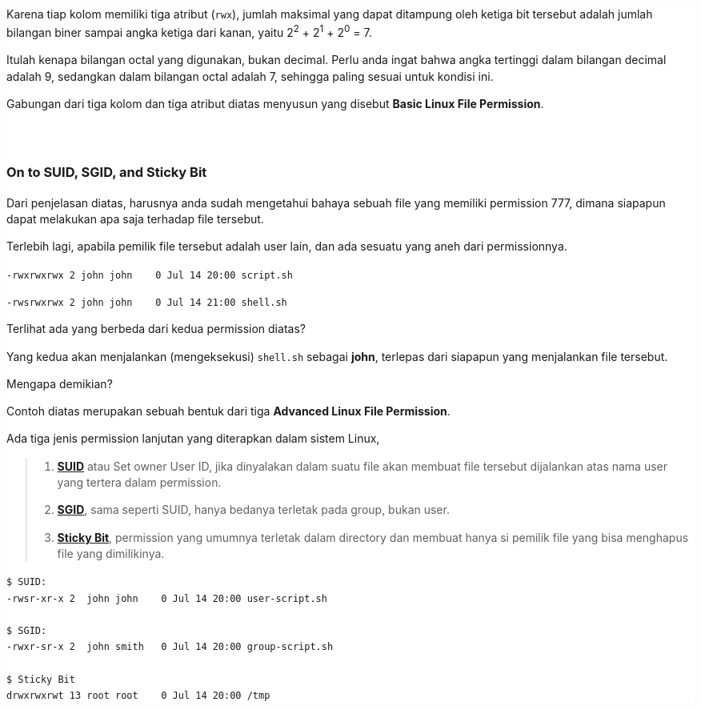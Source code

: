 Karena tiap kolom memiliki tiga atribut (`rwx`), jumlah maksimal yang dapat ditampung oleh ketiga bit tersebut adalah jumlah bilangan biner sampai angka ketiga dari kanan, yaitu 2<sup>2</sup> + 2<sup>1</sup> + 2<sup>0</sup> = 7. 

Itulah kenapa bilangan octal yang digunakan, bukan decimal. Perlu anda ingat bahwa angka tertinggi dalam bilangan decimal adalah 9, sedangkan dalam bilangan octal adalah 7, sehingga paling sesuai untuk kondisi ini.

Gabungan dari tiga kolom dan tiga atribut diatas menyusun yang disebut **Basic Linux File Permission**.
<br>
<br>
<br>

### On to SUID, SGID, and Sticky Bit
Dari penjelasan diatas, harusnya anda sudah mengetahui bahaya sebuah file yang memiliki permission 777, dimana siapapun dapat melakukan apa saja terhadap file tersebut.

Terlebih lagi, apabila pemilik file tersebut adalah user lain, dan ada sesuatu yang aneh dari permissionnya.
```
-rwxrwxrwx 2 john john    0 Jul 14 20:00 script.sh
```

```
-rwsrwxrwx 2 john john    0 Jul 14 21:00 shell.sh
```

Terlihat ada yang berbeda dari kedua permission diatas?

Yang kedua akan menjalankan (mengeksekusi) `shell.sh` sebagai **john**, terlepas dari siapapun yang menjalankan file tersebut.

Mengapa demikian?

Contoh diatas merupakan sebuah bentuk dari tiga **Advanced Linux File Permission**.

Ada tiga jenis permission lanjutan yang diterapkan dalam sistem Linux,

> 1. **[SUID](https://www.linux.com/blog/what-suid-and-how-set-suid-linuxunix)** atau Set owner User ID, jika dinyalakan dalam suatu file akan membuat file tersebut dijalankan atas nama user yang tertera dalam permission.
>
> 2. **[SGID](https://www.linux.com/blog/what-sgid-and-how-set-sgid-linux)**, sama seperti SUID, hanya bedanya terletak pada group, bukan user.
>
> 3. **[Sticky Bit](https://www.linux.com/blog/what-sticky-bit-and-how-set-it-linux)**, permission yang umumnya terletak dalam directory dan membuat hanya si pemilik file yang bisa menghapus file yang dimilikinya.

```
$ SUID:
-rwsr-xr-x 2  john john    0 Jul 14 20:00 user-script.sh

$ SGID:
-rwxr-sr-x 2  john smith   0 Jul 14 20:00 group-script.sh

$ Sticky Bit
drwxrwxrwt 13 root root    0 Jul 14 20:00 /tmp
```

